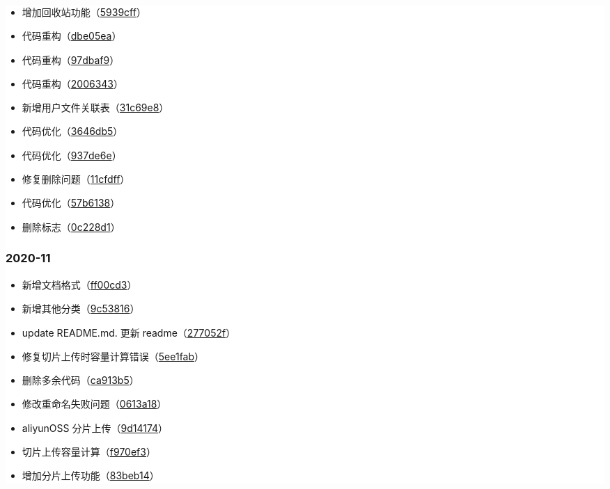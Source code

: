 - 增加回收站功能（[5939cff](https://gitee.com/qiwen-cloud/qiwen-file/commit/5939cffb57d89c5917d3e8351c615e2c6c998ff5)）

- 代码重构（[dbe05ea](https://gitee.com/qiwen-cloud/qiwen-file/commit/dbe05ea5997331928244abb2e8ad827d0089fb3f)）

- 代码重构（[97dbaf9](https://gitee.com/qiwen-cloud/qiwen-file/commit/97dbaf9e038d707ed5837dd5796b92f9083fa335)）

- 代码重构（[2006343](https://gitee.com/qiwen-cloud/qiwen-file/commit/2006343cc7e7bbee7790b79652614bae43bc6431)）

- 新增用户文件关联表（[31c69e8](https://gitee.com/qiwen-cloud/qiwen-file/commit/31c69e84a8f8a30349ac69e0a6f5b63e8d400574)）

- 代码优化（[3646db5](https://gitee.com/qiwen-cloud/qiwen-file/commit/3646db5880bb64436c1b7ed676fe7bb5d48c44a4)）

- 代码优化（[937de6e](https://gitee.com/qiwen-cloud/qiwen-file/commit/937de6e81e3a4298b36e18c21ccbf906e125824f)）

- 修复删除问题（[11cfdff](https://gitee.com/qiwen-cloud/qiwen-file/commit/11cfdff4dd78be30fe188117edc9d6516107590d)）

- 代码优化（[57b6138](https://gitee.com/qiwen-cloud/qiwen-file/commit/57b6138d8b8334e7eacadcd4f8e4db2ee0a538ec)）

- 删除标志（[0c228d1](https://gitee.com/qiwen-cloud/qiwen-file/commit/0c228d18a8bbb20597ad6c3cca4ba5d98694d6fb)）

### 2020-11

- 新增文档格式（[ff00cd3](https://gitee.com/qiwen-cloud/qiwen-file/commit/ff00cd3310f09320cbef6ecbf4a6dc063e77a9f1)）

- 新增其他分类（[9c53816](https://gitee.com/qiwen-cloud/qiwen-file/commit/9c53816b4ca66b42aedc01f2b890e6d544a8009f)）

- update README.md. 更新 readme（[277052f](https://gitee.com/qiwen-cloud/qiwen-file/commit/277052fa5a3276a8654eb3954576fb30823984e1)）

- 修复切片上传时容量计算错误（[5ee1fab](https://gitee.com/qiwen-cloud/qiwen-file/commit/5ee1fab2c7f6be5cb580fc82815bd8a2175ead03)）

- 删除多余代码（[ca913b5](https://gitee.com/qiwen-cloud/qiwen-file/commit/ca913b5b93b672f33cad4bfbf9dab481127357c0)）

- 修改重命名失败问题（[0613a18](https://gitee.com/qiwen-cloud/qiwen-file/commit/0613a18095038c1bd497885a7ff8ace75c001789)）

- aliyunOSS 分片上传（[9d14174](https://gitee.com/qiwen-cloud/qiwen-file/commit/9d141747911a051a13d5286ee8c3fbea6d9b398e)）

- 切片上传容量计算（[f970ef3](https://gitee.com/qiwen-cloud/qiwen-file/commit/f970ef326d270b88893a1ec3aa2a7f30a0f99145)）

- 增加分片上传功能（[83beb14](https://gitee.com/qiwen-cloud/qiwen-file/commit/83beb14d50c7c41bd650cbdb626606fdd164eeb7)）
